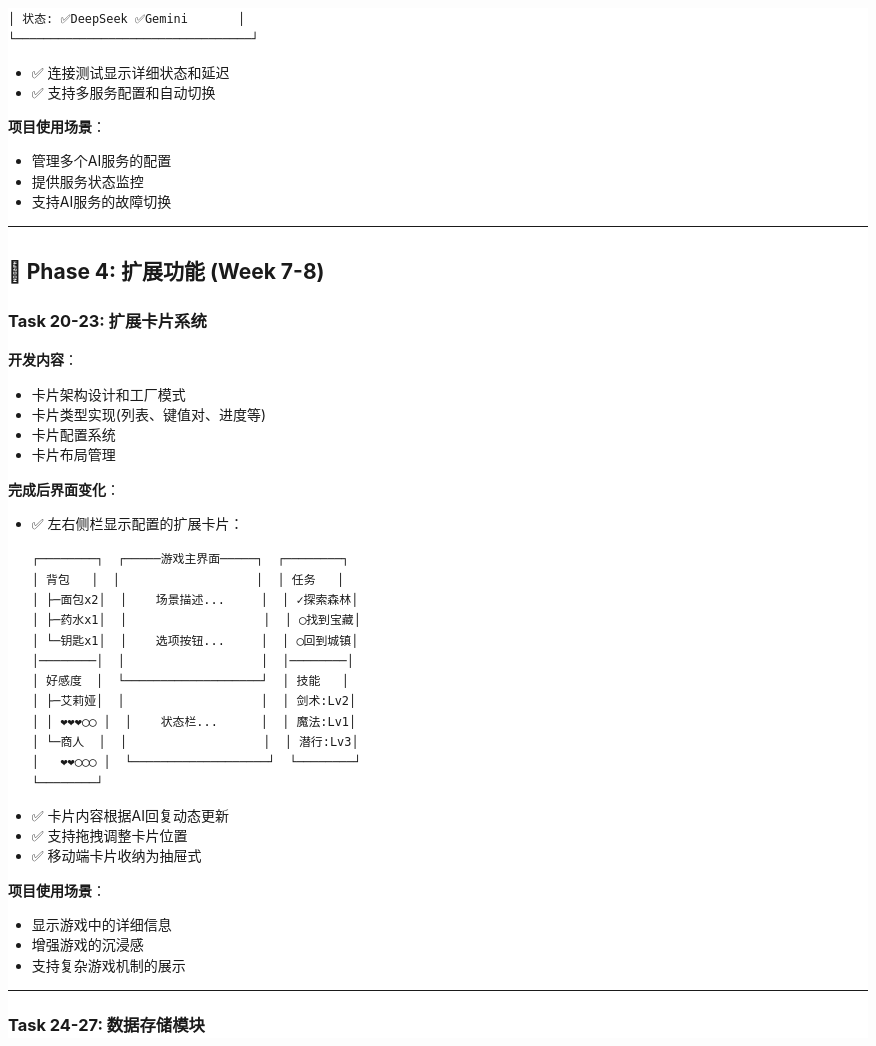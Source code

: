   ```
  │ 状态: ✅DeepSeek ✅Gemini       │
  └─────────────────────────────────┘
  ```
- ✅ 连接测试显示详细状态和延迟
- ✅ 支持多服务配置和自动切换

**项目使用场景**：
- 管理多个AI服务的配置
- 提供服务状态监控
- 支持AI服务的故障切换

---

## 🎨 Phase 4: 扩展功能 (Week 7-8)

### Task 20-23: 扩展卡片系统

**开发内容**：
- 卡片架构设计和工厂模式
- 卡片类型实现(列表、键值对、进度等)
- 卡片配置系统
- 卡片布局管理

**完成后界面变化**：
- ✅ 左右侧栏显示配置的扩展卡片：
  ```
  ┌────────┐  ┌─────游戏主界面─────┐  ┌────────┐
  │ 背包   │  │                   │  │ 任务   │
  │ ├─面包x2│  │    场景描述...     │  │ ✓探索森林│
  │ ├─药水x1│  │                   │  │ ◯找到宝藏│
  │ └─钥匙x1│  │    选项按钮...     │  │ ◯回到城镇│
  │────────│  │                   │  │────────│
  │ 好感度  │  └───────────────────┘  │ 技能   │
  │ ├─艾莉娅│  │                   │  │ 剑术:Lv2│
  │ │ ❤❤❤◯◯ │  │    状态栏...      │  │ 魔法:Lv1│
  │ └─商人  │  │                   │  │ 潜行:Lv3│
  │   ❤❤◯◯◯ │  └───────────────────┘  └────────┘
  └────────┘
  ```
- ✅ 卡片内容根据AI回复动态更新
- ✅ 支持拖拽调整卡片位置
- ✅ 移动端卡片收纳为抽屉式

**项目使用场景**：
- 显示游戏中的详细信息
- 增强游戏的沉浸感
- 支持复杂游戏机制的展示

---

### Task 24-27: 数据存储模块
